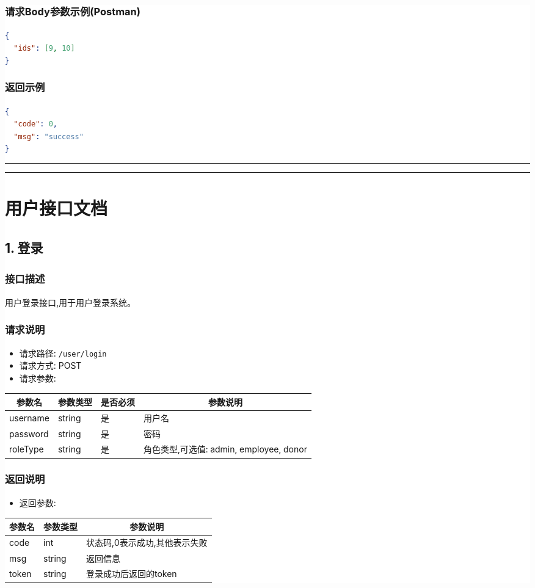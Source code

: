 ### 请求Body参数示例(Postman)
```json
{
  "ids": [9, 10]
}
```

### 返回示例
```json
{
  "code": 0,
  "msg": "success"
}
```

------

--------

# 用户接口文档

## 1. 登录

### 接口描述
用户登录接口,用于用户登录系统。

### 请求说明
- 请求路径: `/user/login`
- 请求方式: POST
- 请求参数:

| 参数名   | 参数类型 | 是否必须 | 参数说明                                |
| -------- | -------- | -------- | --------------------------------------- |
| username | string   | 是       | 用户名                                  |
| password | string   | 是       | 密码                                    |
| roleType | string   | 是       | 角色类型,可选值: admin, employee, donor |

### 返回说明
- 返回参数:

| 参数名 | 参数类型 | 参数说明                      |
| ------ | -------- | ----------------------------- |
| code   | int      | 状态码,0表示成功,其他表示失败 |
| msg    | string   | 返回信息                      |
| token  | string   | 登录成功后返回的token         |

